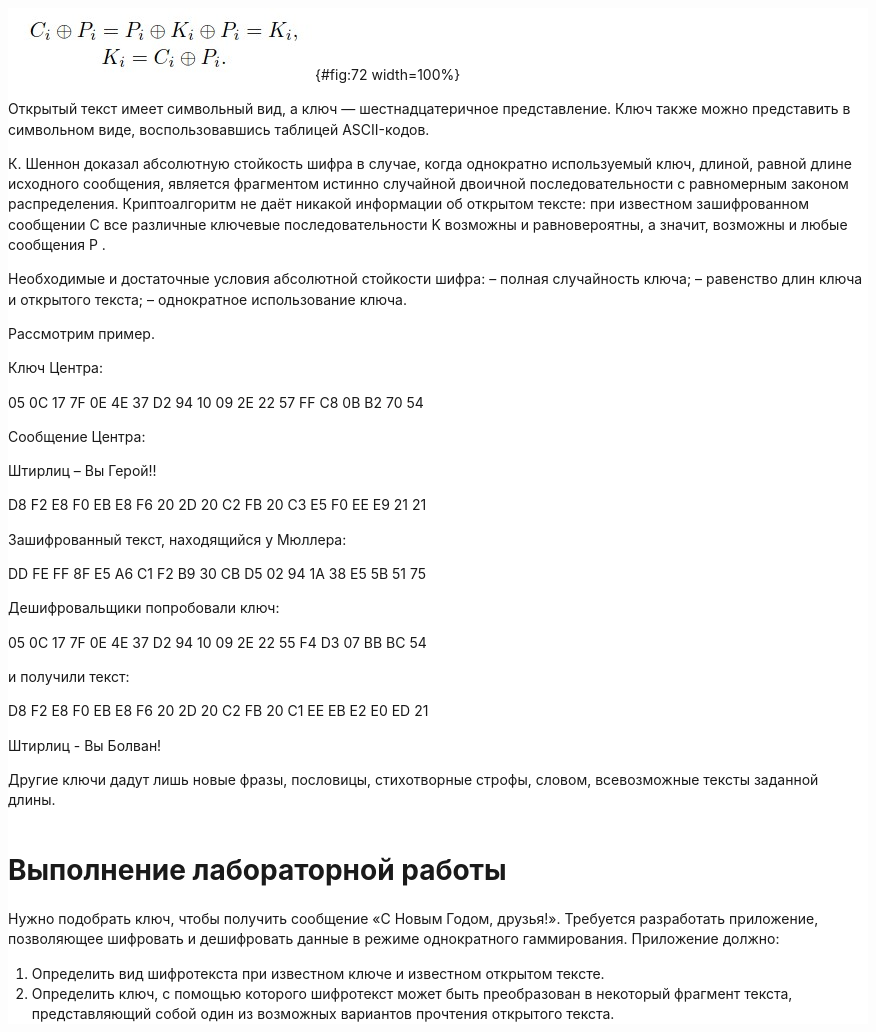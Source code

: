![Формула 7.2](images/72.jpg){#fig:72 width=100%}

Открытый текст имеет символьный вид, а ключ — шестнадцатеричное
представление. Ключ также можно представить в символьном виде, воспользовавшись таблицей ASCII-кодов.

К. Шеннон доказал абсолютную стойкость шифра в случае, когда однократно используемый ключ, длиной, равной длине исходного сообщения,
является фрагментом истинно случайной двоичной последовательности с
равномерным законом распределения. Криптоалгоритм не даёт никакой информации об открытом тексте: при известном зашифрованном сообщении
C все различные ключевые последовательности K возможны и равновероятны, а значит, возможны и любые сообщения P .

Необходимые и достаточные условия абсолютной стойкости шифра:
– полная случайность ключа;
– равенство длин ключа и открытого текста;
– однократное использование ключа.

Рассмотрим пример.

Ключ Центра:

05 0C 17 7F 0E 4E 37 D2 94 10 09 2E 22 57 FF C8 0B B2 70 54

Сообщение Центра:

Штирлиц – Вы Герой!!

D8 F2 E8 F0 EB E8 F6 20 2D 20 C2 FB 20 C3 E5 F0 EE E9 21 21

Зашифрованный текст, находящийся у Мюллера:

DD FE FF 8F E5 A6 C1 F2 B9 30 CB D5 02 94 1A 38 E5 5B 51 75

Дешифровальщики попробовали ключ:

05 0C 17 7F 0E 4E 37 D2 94 10 09 2E 22 55 F4 D3 07 BB BC 54

и получили текст:

D8 F2 E8 F0 EB E8 F6 20 2D 20 C2 FB 20 C1 EE EB E2 E0 ED 21

Штирлиц - Вы Болван!

Другие ключи дадут лишь новые фразы, пословицы, стихотворные
строфы, словом, всевозможные тексты заданной длины.

# Выполнение лабораторной работы
Нужно подобрать ключ, чтобы получить сообщение «С Новым Годом,
друзья!». Требуется разработать приложение, позволяющее шифровать и
дешифровать данные в режиме однократного гаммирования. Приложение
должно:
1. Определить вид шифротекста при известном ключе и известном открытом тексте.
2. Определить ключ, с помощью которого шифротекст может быть преобразован в некоторый фрагмент текста, представляющий собой один из
возможных вариантов прочтения открытого текста.
